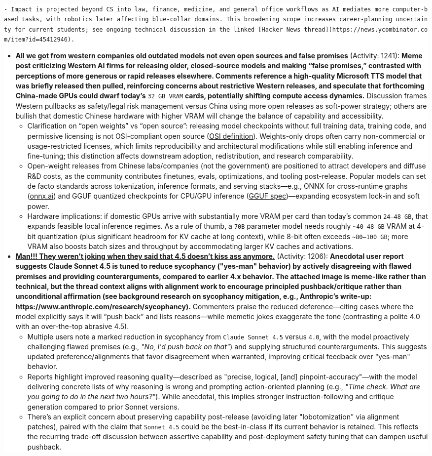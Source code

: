     - Impact is projected beyond CS into law, finance, medicine, and general office workflows as AI mediates more computer‑based tasks, with robotics later affecting blue‑collar domains. This broadening scope increases career‑planning uncertainty for current students; see ongoing technical discussion in the linked [Hacker News thread](https://news.ycombinator.com/item?id=45412946).
- [**All we got from western companies old outdated models not even open sources and false promises**](https://www.reddit.com/r/StableDiffusion/comments/1nu9e0h/all_we_got_from_western_companies_old_outdated/) (Activity: 1241): **Meme post criticizing Western AI firms for releasing older, closed-source models and making “false promises,” contrasted with perceptions of more generous or rapid releases elsewhere. Comments reference a high-quality Microsoft TTS model that was briefly released then pulled, reinforcing concerns about restrictive Western releases, and speculate that forthcoming China-made GPUs could dwarf today’s** `32 GB VRAM` **cards, potentially shifting compute access dynamics.** Discussion frames Western pullbacks as safety/legal risk management versus China using more open releases as soft-power strategy; others are bullish that domestic Chinese hardware with higher VRAM will change the balance of capability and accessibility.
    - Clarification on “open weights” vs “open source”: releasing model checkpoints without full training data, training code, and permissive licensing is not OSI-compliant open source ([OSI definition](https://opensource.org/osd)). Weights-only drops often carry non-commercial or usage-restricted licenses, which limits reproducibility and architectural modifications while still enabling inference and fine-tuning; this distinction affects downstream adoption, redistribution, and research comparability.
    - Open-weight releases from Chinese labs/companies (not the government) are positioned to attract developers and diffuse R&D costs, as the community contributes finetunes, evals, optimizations, and tooling post-release. Popular models can set de facto standards across tokenization, inference formats, and serving stacks—e.g., ONNX for cross-runtime graphs ([onnx.ai](http://onnx.ai/)) and GGUF quantized checkpoints for CPU/GPU inference ([GGUF spec](https://github.com/ggerganov/ggml/blob/master/docs/gguf.md))—expanding ecosystem lock-in and soft power.
    - Hardware implications: if domestic GPUs arrive with substantially more VRAM per card than today’s common `24–48 GB`, that expands feasible local inference regimes. As a rule of thumb, a `70B` parameter model needs roughly `~40–48 GB` VRAM at 4-bit quantization (plus significant headroom for KV cache at long context), while 8-bit often exceeds `~80–100 GB`; more VRAM also boosts batch sizes and throughput by accommodating larger KV caches and activations.
- [**Man!!! They weren’t joking when they said that 4.5 doesn’t kiss ass anymore.**](https://www.reddit.com/r/ClaudeAI/comments/1nu3l98/man_they_werent_joking_when_they_said_that_45/) (Activity: 1206): **Anecdotal user report suggests Claude Sonnet 4.5 is tuned to reduce sycophancy ("yes‑man" behavior) by actively disagreeing with flawed premises and providing counterarguments, compared to earlier 4.x behavior. The attached image is meme-like rather than technical, but the thread context aligns with alignment work to encourage principled pushback/critique rather than unconditional affirmation (see background research on sycophancy mitigation, e.g., Anthropic’s write‑up: https://www.anthropic.com/research/sycophancy).** Commenters praise the reduced deference—citing cases where the model explicitly says it will “push back” and lists reasons—while memetic jokes exaggerate the tone (contrasting a polite 4.0 with an over-the-top abrasive 4.5).
    - Multiple users note a marked reduction in sycophancy from `Claude Sonnet 4.5` versus `4.0`, with the model proactively challenging flawed premises (e.g., *"No, I'd push back on that"*) and supplying structured counterarguments. This suggests updated preference/alignments that favor disagreement when warranted, improving critical feedback over "yes-man" behavior.
    - Reports highlight improved reasoning quality—described as "precise, logical, [and] pinpoint-accuracy"—with the model delivering concrete lists of why reasoning is wrong and prompting action-oriented planning (e.g., *"Time check. What are you going to do in the next two hours?"*). While anecdotal, this implies stronger instruction-following and critique generation compared to prior Sonnet versions.
    - There’s an explicit concern about preserving capability post-release (avoiding later "lobotomization" via alignment patches), paired with the claim that `Sonnet 4.5` could be the best-in-class if its current behavior is retained. This reflects the recurring trade-off discussion between assertive capability and post-deployment safety tuning that can dampen useful pushback.